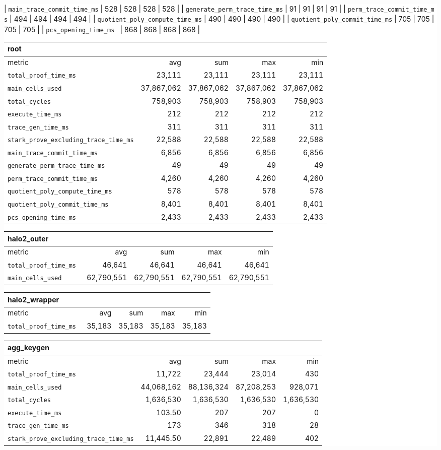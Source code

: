 | `main_trace_commit_time_ms` |  528 |  528 |  528 |  528 |
| `generate_perm_trace_time_ms` |  91 |  91 |  91 |  91 |
| `perm_trace_commit_time_ms` |  494 |  494 |  494 |  494 |
| `quotient_poly_compute_time_ms` |  490 |  490 |  490 |  490 |
| `quotient_poly_commit_time_ms` |  705 |  705 |  705 |  705 |
| `pcs_opening_time_ms ` |  868 |  868 |  868 |  868 |

| root |||||
|:---|---:|---:|---:|---:|
|metric|avg|sum|max|min|
| `total_proof_time_ms ` |  23,111 |  23,111 |  23,111 |  23,111 |
| `main_cells_used     ` |  37,867,062 |  37,867,062 |  37,867,062 |  37,867,062 |
| `total_cycles        ` |  758,903 |  758,903 |  758,903 |  758,903 |
| `execute_time_ms     ` |  212 |  212 |  212 |  212 |
| `trace_gen_time_ms   ` |  311 |  311 |  311 |  311 |
| `stark_prove_excluding_trace_time_ms` |  22,588 |  22,588 |  22,588 |  22,588 |
| `main_trace_commit_time_ms` |  6,856 |  6,856 |  6,856 |  6,856 |
| `generate_perm_trace_time_ms` |  49 |  49 |  49 |  49 |
| `perm_trace_commit_time_ms` |  4,260 |  4,260 |  4,260 |  4,260 |
| `quotient_poly_compute_time_ms` |  578 |  578 |  578 |  578 |
| `quotient_poly_commit_time_ms` |  8,401 |  8,401 |  8,401 |  8,401 |
| `pcs_opening_time_ms ` |  2,433 |  2,433 |  2,433 |  2,433 |

| halo2_outer |||||
|:---|---:|---:|---:|---:|
|metric|avg|sum|max|min|
| `total_proof_time_ms ` |  46,641 |  46,641 |  46,641 |  46,641 |
| `main_cells_used     ` |  62,790,551 |  62,790,551 |  62,790,551 |  62,790,551 |

| halo2_wrapper |||||
|:---|---:|---:|---:|---:|
|metric|avg|sum|max|min|
| `total_proof_time_ms ` |  35,183 |  35,183 |  35,183 |  35,183 |

| agg_keygen |||||
|:---|---:|---:|---:|---:|
|metric|avg|sum|max|min|
| `total_proof_time_ms ` |  11,722 |  23,444 |  23,014 |  430 |
| `main_cells_used     ` |  44,068,162 |  88,136,324 |  87,208,253 |  928,071 |
| `total_cycles        ` |  1,636,530 |  1,636,530 |  1,636,530 |  1,636,530 |
| `execute_time_ms     ` |  103.50 |  207 |  207 |  0 |
| `trace_gen_time_ms   ` |  173 |  346 |  318 |  28 |
| `stark_prove_excluding_trace_time_ms` |  11,445.50 |  22,891 |  22,489 |  402 |